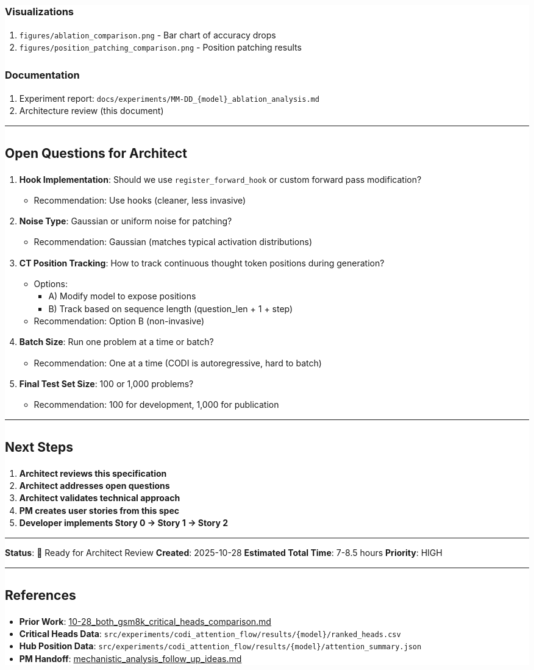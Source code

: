### Visualizations
1. `figures/ablation_comparison.png` - Bar chart of accuracy drops
2. `figures/position_patching_comparison.png` - Position patching results

### Documentation
1. Experiment report: `docs/experiments/MM-DD_{model}_ablation_analysis.md`
2. Architecture review (this document)

---

## Open Questions for Architect

1. **Hook Implementation**: Should we use `register_forward_hook` or custom forward pass modification?
   - Recommendation: Use hooks (cleaner, less invasive)

2. **Noise Type**: Gaussian or uniform noise for patching?
   - Recommendation: Gaussian (matches typical activation distributions)

3. **CT Position Tracking**: How to track continuous thought token positions during generation?
   - Options:
     - A) Modify model to expose positions
     - B) Track based on sequence length (question_len + 1 + step)
   - Recommendation: Option B (non-invasive)

4. **Batch Size**: Run one problem at a time or batch?
   - Recommendation: One at a time (CODI is autoregressive, hard to batch)

5. **Final Test Set Size**: 100 or 1,000 problems?
   - Recommendation: 100 for development, 1,000 for publication

---

## Next Steps

1. **Architect reviews this specification**
2. **Architect addresses open questions**
3. **Architect validates technical approach**
4. **PM creates user stories from this spec**
5. **Developer implements Story 0 → Story 1 → Story 2**

---

**Status**: 🎯 Ready for Architect Review
**Created**: 2025-10-28
**Estimated Total Time**: 7-8.5 hours
**Priority**: HIGH

---

## References

- **Prior Work**: [10-28_both_gsm8k_critical_heads_comparison.md](../experiments/10-28_both_gsm8k_critical_heads_comparison.md)
- **Critical Heads Data**: `src/experiments/codi_attention_flow/results/{model}/ranked_heads.csv`
- **Hub Position Data**: `src/experiments/codi_attention_flow/results/{model}/attention_summary.json`
- **PM Handoff**: [mechanistic_analysis_follow_up_ideas.md](../project/mechanistic_analysis_follow_up_ideas.md)
